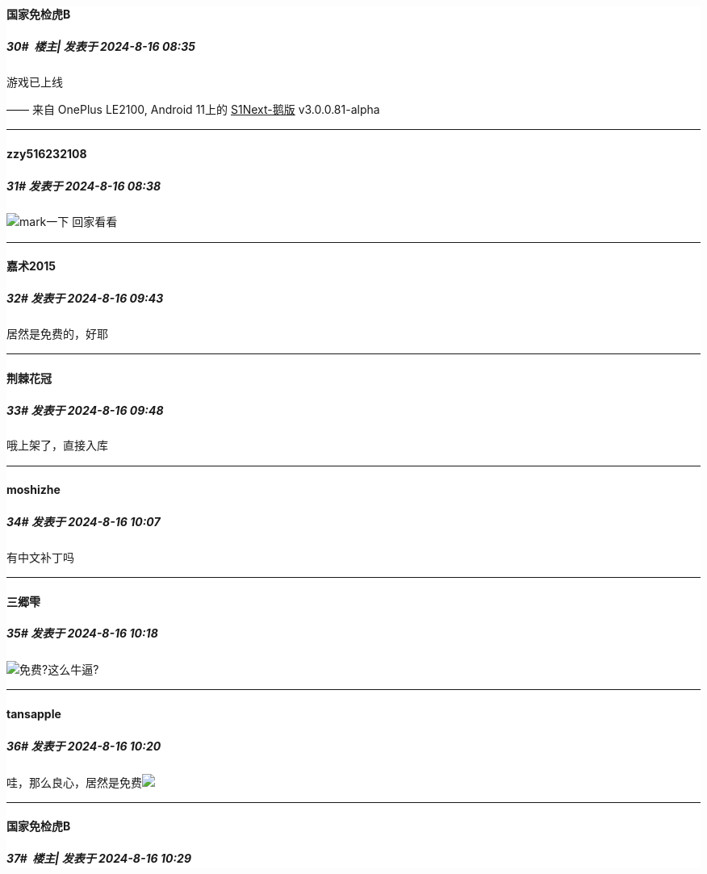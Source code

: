 ####  国家免检虎B  
##### 30#         楼主| 发表于 2024-8-16 08:35

游戏已上线

—— 来自 OnePlus LE2100, Android 11上的 [S1Next-鹅版](https://github.com/ykrank/S1-Next/releases) v3.0.0.81-alpha

*****

####  zzy516232108  
##### 31#       发表于 2024-8-16 08:38

<img src="https://static.saraba1st.com/image/smiley/face2017/008.png" referrerpolicy="no-referrer">mark一下 回家看看

*****

####  嘉术2015  
##### 32#       发表于 2024-8-16 09:43

居然是免费的，好耶

*****

####  荆棘花冠  
##### 33#       发表于 2024-8-16 09:48

哦上架了，直接入库

*****

####  moshizhe  
##### 34#       发表于 2024-8-16 10:07

有中文补丁吗

*****

####  三郷雫  
##### 35#       发表于 2024-8-16 10:18

<img src="https://static.saraba1st.com/image/smiley/face2017/091.png" referrerpolicy="no-referrer">免费?这么牛逼?

*****

####  tansapple  
##### 36#       发表于 2024-8-16 10:20

哇，那么良心，居然是免费<img src="https://static.saraba1st.com/image/smiley/face2017/091.png" referrerpolicy="no-referrer">

*****

####  国家免检虎B  
##### 37#         楼主| 发表于 2024-8-16 10:29
